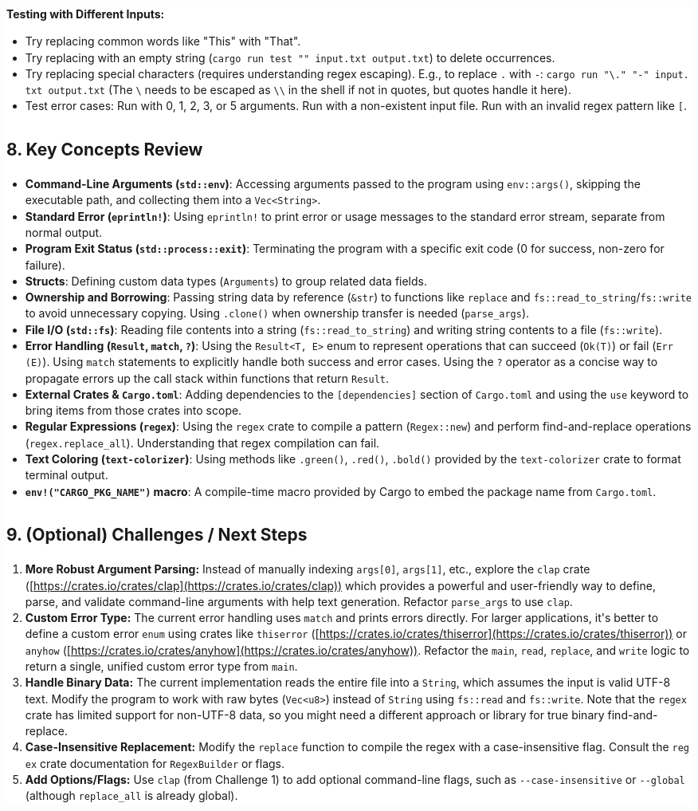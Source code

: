 **Testing with Different Inputs:**

*   Try replacing common words like "This" with "That".
*   Try replacing with an empty string (`cargo run test "" input.txt output.txt`) to delete occurrences.
*   Try replacing special characters (requires understanding regex escaping). E.g., to replace `.` with `-`: `cargo run "\." "-" input.txt output.txt` (The `\` needs to be escaped as `\\` in the shell if not in quotes, but quotes handle it here).
*   Test error cases: Run with 0, 1, 2, 3, or 5 arguments. Run with a non-existent input file. Run with an invalid regex pattern like `[`.

## 8. Key Concepts Review

*   **Command-Line Arguments (`std::env`)**: Accessing arguments passed to the program using `env::args()`, skipping the executable path, and collecting them into a `Vec<String>`.
*   **Standard Error (`eprintln!`)**: Using `eprintln!` to print error or usage messages to the standard error stream, separate from normal output.
*   **Program Exit Status (`std::process::exit`)**: Terminating the program with a specific exit code (0 for success, non-zero for failure).
*   **Structs**: Defining custom data types (`Arguments`) to group related data fields.
*   **Ownership and Borrowing**: Passing string data by reference (`&str`) to functions like `replace` and `fs::read_to_string`/`fs::write` to avoid unnecessary copying. Using `.clone()` when ownership transfer is needed (`parse_args`).
*   **File I/O (`std::fs`)**: Reading file contents into a string (`fs::read_to_string`) and writing string contents to a file (`fs::write`).
*   **Error Handling (`Result`, `match`, `?`)**: Using the `Result<T, E>` enum to represent operations that can succeed (`Ok(T)`) or fail (`Err(E)`). Using `match` statements to explicitly handle both success and error cases. Using the `?` operator as a concise way to propagate errors up the call stack within functions that return `Result`.
*   **External Crates & `Cargo.toml`**: Adding dependencies to the `[dependencies]` section of `Cargo.toml` and using the `use` keyword to bring items from those crates into scope.
*   **Regular Expressions (`regex`)**: Using the `regex` crate to compile a pattern (`Regex::new`) and perform find-and-replace operations (`regex.replace_all`). Understanding that regex compilation can fail.
*   **Text Coloring (`text-colorizer`)**: Using methods like `.green()`, `.red()`, `.bold()` provided by the `text-colorizer` crate to format terminal output.
*   **`env!("CARGO_PKG_NAME")` macro**: A compile-time macro provided by Cargo to embed the package name from `Cargo.toml`.

## 9. (Optional) Challenges / Next Steps

1.  **More Robust Argument Parsing:** Instead of manually indexing `args[0]`, `args[1]`, etc., explore the `clap` crate ([https://crates.io/crates/clap](https://crates.io/crates/clap)) which provides a powerful and user-friendly way to define, parse, and validate command-line arguments with help text generation. Refactor `parse_args` to use `clap`.
2.  **Custom Error Type:** The current error handling uses `match` and prints errors directly. For larger applications, it's better to define a custom error `enum` using crates like `thiserror` ([https://crates.io/crates/thiserror](https://crates.io/crates/thiserror)) or `anyhow` ([https://crates.io/crates/anyhow](https://crates.io/crates/anyhow)). Refactor the `main`, `read`, `replace`, and `write` logic to return a single, unified custom error type from `main`.
3.  **Handle Binary Data:** The current implementation reads the entire file into a `String`, which assumes the input is valid UTF-8 text. Modify the program to work with raw bytes (`Vec<u8>`) instead of `String` using `fs::read` and `fs::write`. Note that the `regex` crate has limited support for non-UTF-8 data, so you might need a different approach or library for true binary find-and-replace.
4.  **Case-Insensitive Replacement:** Modify the `replace` function to compile the regex with a case-insensitive flag. Consult the `regex` crate documentation for `RegexBuilder` or flags.
5.  **Add Options/Flags:** Use `clap` (from Challenge 1) to add optional command-line flags, such as `--case-insensitive` or `--global` (although `replace_all` is already global).
